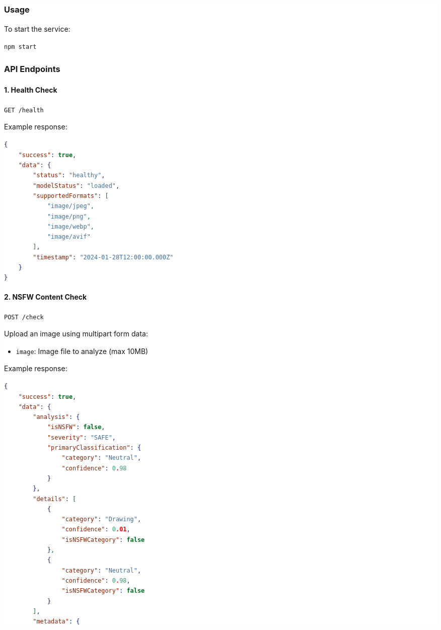 ### Usage

To start the service:
```bash
npm start
```

### API Endpoints

#### 1. Health Check
```
GET /health
```

Example response:
```json
{
    "success": true,
    "data": {
        "status": "healthy",
        "modelStatus": "loaded",
        "supportedFormats": [
            "image/jpeg",
            "image/png",
            "image/webp",
            "image/avif"
        ],
        "timestamp": "2024-01-28T12:00:00.000Z"
    }
}
```

#### 2. NSFW Content Check
```
POST /check
```

Upload an image using multipart form data:
- `image`: Image file to analyze (max 10MB)

Example response:
```json
{
    "success": true,
    "data": {
        "analysis": {
            "isNSFW": false,
            "severity": "SAFE",
            "primaryClassification": {
                "category": "Neutral",
                "confidence": 0.98
            }
        },
        "details": [
            {
                "category": "Drawing",
                "confidence": 0.01,
                "isNSFWCategory": false
            },
            {
                "category": "Neutral",
                "confidence": 0.98,
                "isNSFWCategory": false
            }
        ],
        "metadata": {
```